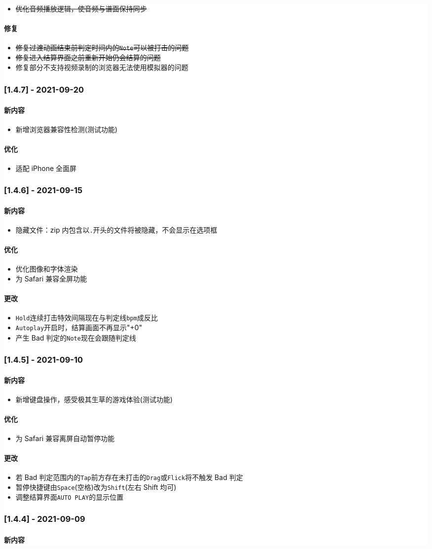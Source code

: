 - ~~优化音频播放逻辑，使音频与谱面保持同步~~

#### 修复

- ~~修复过渡动画结束前判定时间内的`Note`可以被打击的问题~~
- ~~修复进入结算界面之前重新开始仍会结算的问题~~
- 修复部分不支持视频录制的浏览器无法使用模拟器的问题

### [1.4.7] - 2021-09-20

#### 新内容

- 新增浏览器兼容性检测(测试功能)

#### 优化

- 适配 iPhone 全面屏

### [1.4.6] - 2021-09-15

#### 新内容

- 隐藏文件：zip 内包含以`.`开头的文件将被隐藏，不会显示在选项框

#### 优化

- 优化图像和字体渲染
- 为 Safari 兼容全屏功能

#### 更改

- `Hold`连续打击特效间隔现在与判定线`bpm`成反比
- `Autoplay`开启时，结算画面不再显示"+0"
- 产生 Bad 判定的`Note`现在会跟随判定线

### [1.4.5] - 2021-09-10

#### 新内容

- 新增键盘操作，感受极其生草的游戏体验(测试功能)

#### 优化

- 为 Safari 兼容离屏自动暂停功能

#### 更改

- 若 Bad 判定范围内的`Tap`前方存在未打击的`Drag`或`Flick`将不触发 Bad 判定
- 暂停快捷键由`Space`(空格)改为`Shift`(左右 Shift 均可)
- 调整结算界面`AUTO PLAY`的显示位置

### [1.4.4] - 2021-09-09

#### 新内容

